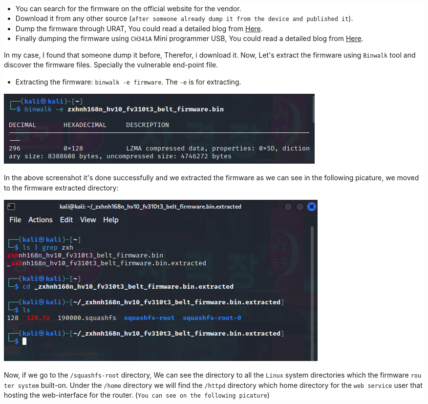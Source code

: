- You can search for the firmware on the official website for the vendor.
- Download it from any other source (`after someone already dump it from the device and published it`).
- Dump the firmware through URAT, You could read a detailed blog from [Here](https://www.cyberark.com/resources/threat-research-blog/accessing-and-dumping-firmware-through-uart).
- Finally dumping the firmware using `CH341A` Mini programmer USB, You could read a detailed blog from [Here](https://www.blackhillsinfosec.com/dumping-firmware-with-the-ch341a-programmer/).

In my case, I found that someone dump it before, Therefor, i download it. Now, Let's extract the firmware using `Binwalk` tool and discover the firmware files. Specially the vulnerable end-point file.

- Extracting the firmware: `binwalk -e firmware`. The `-e` is for extracting.

![78865c8856f609e7460ac352774c1489.png](/assets/images/78865c8856f609e7460ac352774c1489.png)

In the above screenshot it's done successfully and we extracted the firmware as we can see in the following picature, we moved to the firmware extracted directory:

![44e9e045b9e92d1bbcc6b567268da615.png](/assets/images/44e9e045b9e92d1bbcc6b567268da615.png)

Now, if we go to the `/squashfs-root` directory, We can see the directory to all the `Linux` system directories which the firmware `router system` built-on. Under the `/home` directory we will find the `/httpd` directory which home directory for the `web service` user that hosting the web-interface for the router. (`You can see on the following picature`)
